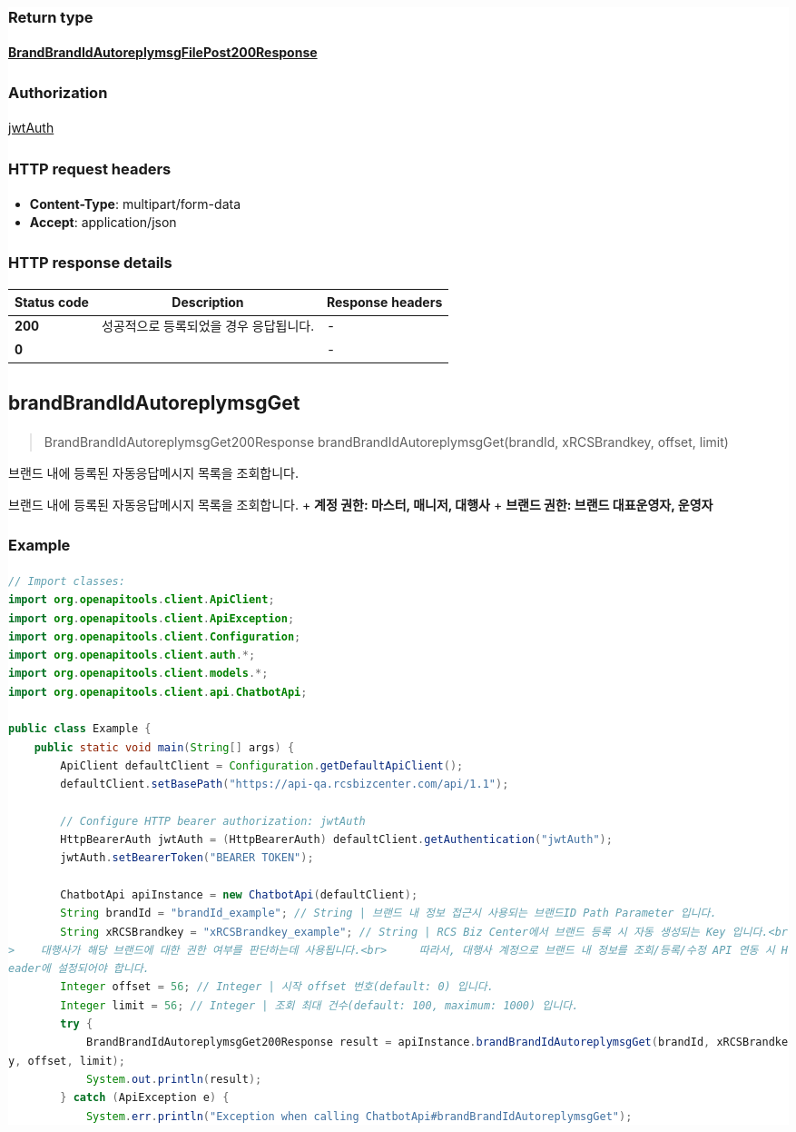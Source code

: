 ### Return type

[**BrandBrandIdAutoreplymsgFilePost200Response**](BrandBrandIdAutoreplymsgFilePost200Response.md)

### Authorization

[jwtAuth](../README.md#jwtAuth)

### HTTP request headers

- **Content-Type**: multipart/form-data
- **Accept**: application/json


### HTTP response details
| Status code | Description | Response headers |
|-------------|-------------|------------------|
| **200** | 성공적으로 등록되었을 경우 응답됩니다.  |  -  |
| **0** |  |  -  |


## brandBrandIdAutoreplymsgGet

> BrandBrandIdAutoreplymsgGet200Response brandBrandIdAutoreplymsgGet(brandId, xRCSBrandkey, offset, limit)

브랜드 내에 등록된 자동응답메시지 목록을 조회합니다. 

브랜드 내에 등록된 자동응답메시지 목록을 조회합니다.      + **계정 권한: 마스터, 매니저, 대행사**     + **브랜드 권한: 브랜드 대표운영자, 운영자**  

### Example

```java
// Import classes:
import org.openapitools.client.ApiClient;
import org.openapitools.client.ApiException;
import org.openapitools.client.Configuration;
import org.openapitools.client.auth.*;
import org.openapitools.client.models.*;
import org.openapitools.client.api.ChatbotApi;

public class Example {
    public static void main(String[] args) {
        ApiClient defaultClient = Configuration.getDefaultApiClient();
        defaultClient.setBasePath("https://api-qa.rcsbizcenter.com/api/1.1");
        
        // Configure HTTP bearer authorization: jwtAuth
        HttpBearerAuth jwtAuth = (HttpBearerAuth) defaultClient.getAuthentication("jwtAuth");
        jwtAuth.setBearerToken("BEARER TOKEN");

        ChatbotApi apiInstance = new ChatbotApi(defaultClient);
        String brandId = "brandId_example"; // String | 브랜드 내 정보 접근시 사용되는 브랜드ID Path Parameter 입니다. 
        String xRCSBrandkey = "xRCSBrandkey_example"; // String | RCS Biz Center에서 브랜드 등록 시 자동 생성되는 Key 입니다.<br>    대행사가 해당 브랜드에 대한 권한 여부를 판단하는데 사용됩니다.<br>     따라서, 대행사 계정으로 브랜드 내 정보를 조회/등록/수정 API 연동 시 Header에 설정되어야 합니다. 
        Integer offset = 56; // Integer | 시작 offset 번호(default: 0) 입니다.
        Integer limit = 56; // Integer | 조회 최대 건수(default: 100, maximum: 1000) 입니다.
        try {
            BrandBrandIdAutoreplymsgGet200Response result = apiInstance.brandBrandIdAutoreplymsgGet(brandId, xRCSBrandkey, offset, limit);
            System.out.println(result);
        } catch (ApiException e) {
            System.err.println("Exception when calling ChatbotApi#brandBrandIdAutoreplymsgGet");
```